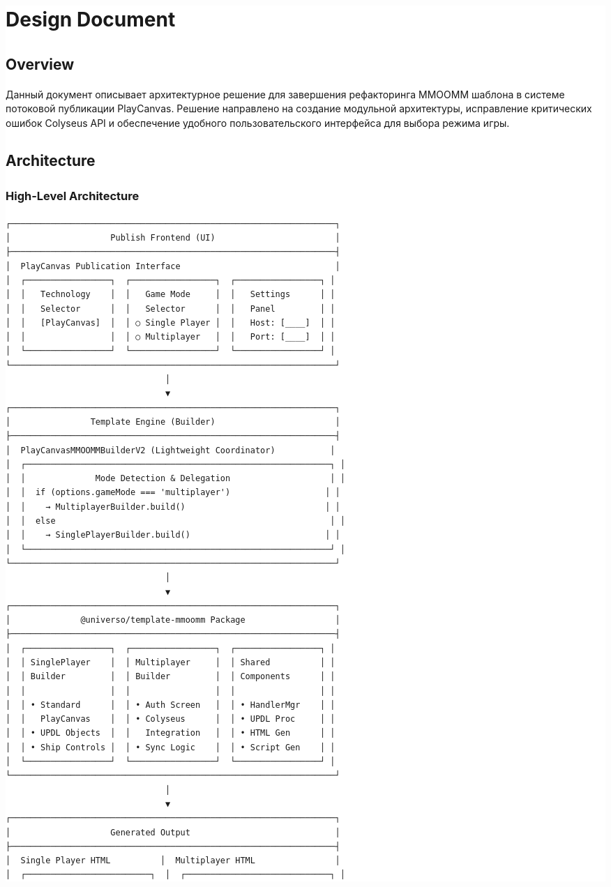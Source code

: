 # Design Document

## Overview

Данный документ описывает архитектурное решение для завершения рефакторинга MMOOMM шаблона в системе потоковой публикации PlayCanvas. Решение направлено на создание модульной архитектуры, исправление критических ошибок Colyseus API и обеспечение удобного пользовательского интерфейса для выбора режима игры.

## Architecture

### High-Level Architecture

```
┌─────────────────────────────────────────────────────────────────┐
│                    Publish Frontend (UI)                        │
├─────────────────────────────────────────────────────────────────┤
│  PlayCanvas Publication Interface                               │
│  ┌─────────────────┐  ┌─────────────────┐  ┌─────────────────┐ │
│  │   Technology    │  │   Game Mode     │  │   Settings      │ │
│  │   Selector      │  │   Selector      │  │   Panel         │ │
│  │   [PlayCanvas]  │  │ ○ Single Player │  │   Host: [____]  │ │
│  │                 │  │ ○ Multiplayer   │  │   Port: [____]  │ │
│  └─────────────────┘  └─────────────────┘  └─────────────────┘ │
└─────────────────────────────────────────────────────────────────┘
                                │
                                ▼
┌─────────────────────────────────────────────────────────────────┐
│                Template Engine (Builder)                        │
├─────────────────────────────────────────────────────────────────┤
│  PlayCanvasMMOOMMBuilderV2 (Lightweight Coordinator)           │
│  ┌─────────────────────────────────────────────────────────────┐ │
│  │              Mode Detection & Delegation                    │ │
│  │  if (options.gameMode === 'multiplayer')                   │ │
│  │    → MultiplayerBuilder.build()                            │ │
│  │  else                                                       │ │
│  │    → SinglePlayerBuilder.build()                           │ │
│  └─────────────────────────────────────────────────────────────┘ │
└─────────────────────────────────────────────────────────────────┘
                                │
                                ▼
┌─────────────────────────────────────────────────────────────────┐
│              @universo/template-mmoomm Package                  │
├─────────────────────────────────────────────────────────────────┤
│  ┌─────────────────┐  ┌─────────────────┐  ┌─────────────────┐ │
│  │ SinglePlayer    │  │ Multiplayer     │  │ Shared          │ │
│  │ Builder         │  │ Builder         │  │ Components      │ │
│  │                 │  │                 │  │                 │ │
│  │ • Standard      │  │ • Auth Screen   │  │ • HandlerMgr    │ │
│  │   PlayCanvas    │  │ • Colyseus      │  │ • UPDL Proc     │ │
│  │ • UPDL Objects  │  │   Integration   │  │ • HTML Gen      │ │
│  │ • Ship Controls │  │ • Sync Logic    │  │ • Script Gen    │ │
│  └─────────────────┘  └─────────────────┘  └─────────────────┘ │
└─────────────────────────────────────────────────────────────────┘
                                │
                                ▼
┌─────────────────────────────────────────────────────────────────┐
│                    Generated Output                             │
├─────────────────────────────────────────────────────────────────┤
│  Single Player HTML          │  Multiplayer HTML                │
│  ┌─────────────────────────┐  │  ┌─────────────────────────────┐ │
```